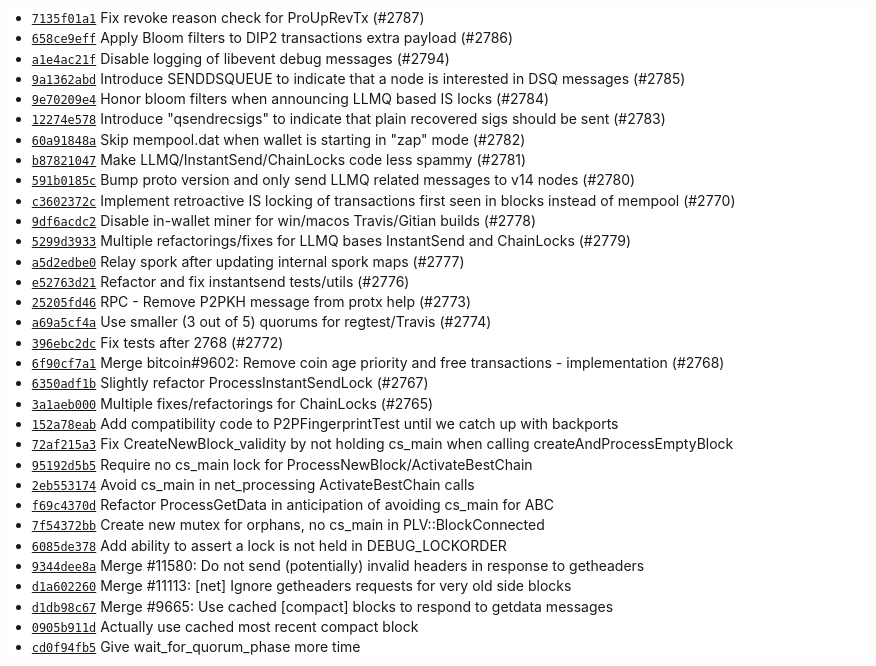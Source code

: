 - [`7135f01a1`](https://github.com/auscashpay/auscash/commit/7135f01a1) Fix revoke reason check for ProUpRevTx (#2787)
- [`658ce9eff`](https://github.com/auscashpay/auscash/commit/658ce9eff) Apply Bloom filters to DIP2 transactions extra payload (#2786)
- [`a1e4ac21f`](https://github.com/auscashpay/auscash/commit/a1e4ac21f) Disable logging of libevent debug messages (#2794)
- [`9a1362abd`](https://github.com/auscashpay/auscash/commit/9a1362abd) Introduce SENDDSQUEUE to indicate that a node is interested in DSQ messages (#2785)
- [`9e70209e4`](https://github.com/auscashpay/auscash/commit/9e70209e4) Honor bloom filters when announcing LLMQ based IS locks (#2784)
- [`12274e578`](https://github.com/auscashpay/auscash/commit/12274e578) Introduce "qsendrecsigs" to indicate that plain recovered sigs should be sent (#2783)
- [`60a91848a`](https://github.com/auscashpay/auscash/commit/60a91848a) Skip mempool.dat when wallet is starting in "zap" mode (#2782)
- [`b87821047`](https://github.com/auscashpay/auscash/commit/b87821047) Make LLMQ/InstantSend/ChainLocks code less spammy (#2781)
- [`591b0185c`](https://github.com/auscashpay/auscash/commit/591b0185c) Bump proto version and only send LLMQ related messages to v14 nodes (#2780)
- [`c3602372c`](https://github.com/auscashpay/auscash/commit/c3602372c) Implement retroactive IS locking of transactions first seen in blocks instead of mempool (#2770)
- [`9df6acdc2`](https://github.com/auscashpay/auscash/commit/9df6acdc2) Disable in-wallet miner for win/macos Travis/Gitian builds (#2778)
- [`5299d3933`](https://github.com/auscashpay/auscash/commit/5299d3933) Multiple refactorings/fixes for LLMQ bases InstantSend and ChainLocks (#2779)
- [`a5d2edbe0`](https://github.com/auscashpay/auscash/commit/a5d2edbe0) Relay spork after updating internal spork maps (#2777)
- [`e52763d21`](https://github.com/auscashpay/auscash/commit/e52763d21) Refactor and fix instantsend tests/utils (#2776)
- [`25205fd46`](https://github.com/auscashpay/auscash/commit/25205fd46) RPC - Remove P2PKH message from protx help (#2773)
- [`a69a5cf4a`](https://github.com/auscashpay/auscash/commit/a69a5cf4a) Use smaller (3 out of 5) quorums for regtest/Travis (#2774)
- [`396ebc2dc`](https://github.com/auscashpay/auscash/commit/396ebc2dc) Fix tests after 2768 (#2772)
- [`6f90cf7a1`](https://github.com/auscashpay/auscash/commit/6f90cf7a1) Merge bitcoin#9602: Remove coin age priority and free transactions - implementation (#2768)
- [`6350adf1b`](https://github.com/auscashpay/auscash/commit/6350adf1b) Slightly refactor ProcessInstantSendLock (#2767)
- [`3a1aeb000`](https://github.com/auscashpay/auscash/commit/3a1aeb000) Multiple fixes/refactorings for ChainLocks (#2765)
- [`152a78eab`](https://github.com/auscashpay/auscash/commit/152a78eab) Add compatibility code to P2PFingerprintTest until we catch up with backports
- [`72af215a3`](https://github.com/auscashpay/auscash/commit/72af215a3) Fix CreateNewBlock_validity by not holding cs_main when calling createAndProcessEmptyBlock
- [`95192d5b5`](https://github.com/auscashpay/auscash/commit/95192d5b5) Require no cs_main lock for ProcessNewBlock/ActivateBestChain
- [`2eb553174`](https://github.com/auscashpay/auscash/commit/2eb553174) Avoid cs_main in net_processing ActivateBestChain calls
- [`f69c4370d`](https://github.com/auscashpay/auscash/commit/f69c4370d) Refactor ProcessGetData in anticipation of avoiding cs_main for ABC
- [`7f54372bb`](https://github.com/auscashpay/auscash/commit/7f54372bb) Create new mutex for orphans, no cs_main in PLV::BlockConnected
- [`6085de378`](https://github.com/auscashpay/auscash/commit/6085de378) Add ability to assert a lock is not held in DEBUG_LOCKORDER
- [`9344dee8a`](https://github.com/auscashpay/auscash/commit/9344dee8a) Merge #11580: Do not send (potentially) invalid headers in response to getheaders
- [`d1a602260`](https://github.com/auscashpay/auscash/commit/d1a602260) Merge #11113: [net] Ignore getheaders requests for very old side blocks
- [`d1db98c67`](https://github.com/auscashpay/auscash/commit/d1db98c67) Merge #9665: Use cached [compact] blocks to respond to getdata messages
- [`0905b911d`](https://github.com/auscashpay/auscash/commit/0905b911d) Actually use cached most recent compact block
- [`cd0f94fb5`](https://github.com/auscashpay/auscash/commit/cd0f94fb5) Give wait_for_quorum_phase more time